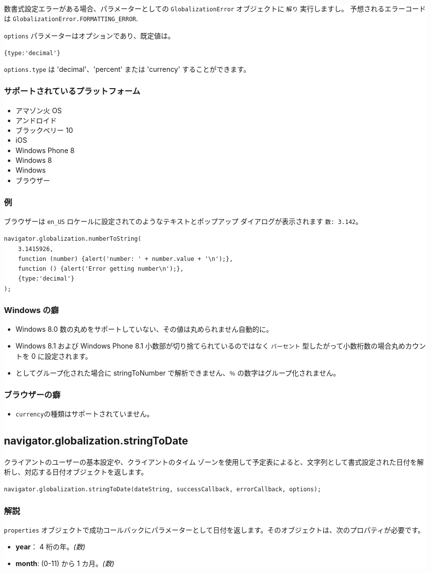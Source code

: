 数書式設定エラーがある場合、パラメーターとしての `GlobalizationError` オブジェクトに `解り` 実行しますし。 予想されるエラーコードは `GlobalizationError.FORMATTING_ERROR`.

`options` パラメーターはオプションであり、既定値は。

    {type:'decimal'}

`options.type` は 'decimal'、'percent' または 'currency' することができます。

### サポートされているプラットフォーム

* アマゾン火 OS
* アンドロイド
* ブラックベリー 10
* iOS
* Windows Phone 8
* Windows 8
* Windows
* ブラウザー

### 例

ブラウザーは `en_US` ロケールに設定されてのようなテキストとポップアップ ダイアログが表示されます `数: 3.142`。

    navigator.globalization.numberToString(
        3.1415926,
        function (number) {alert('number: ' + number.value + '\n');},
        function () {alert('Error getting number\n');},
        {type:'decimal'}
    );

### Windows の癖

* Windows 8.0 数の丸めをサポートしていない、その値は丸められません自動的に。

* Windows 8.1 および Windows Phone 8.1 小数部が切り捨てられているのではなく `パーセント` 型したがって小数桁数の場合丸めカウントを 0 に設定されます。

* としてグループ化された場合に stringToNumber で解析できません、`％` の数字はグループ化されません。

### ブラウザーの癖

* `currency`の種類はサポートされていません。

## navigator.globalization.stringToDate

クライアントのユーザーの基本設定や、クライアントのタイム ゾーンを使用して予定表によると、文字列として書式設定された日付を解析し、対応する日付オブジェクトを返します。

    navigator.globalization.stringToDate(dateString, successCallback, errorCallback, options);

### 解説

`properties` オブジェクトで成功コールバックにパラメーターとして日付を返します。そのオブジェクトは、次のプロパティが必要です。

* **year**： 4 桁の年。*(数)*

* **month**: (0-11) から 1 カ月。*(数)*

